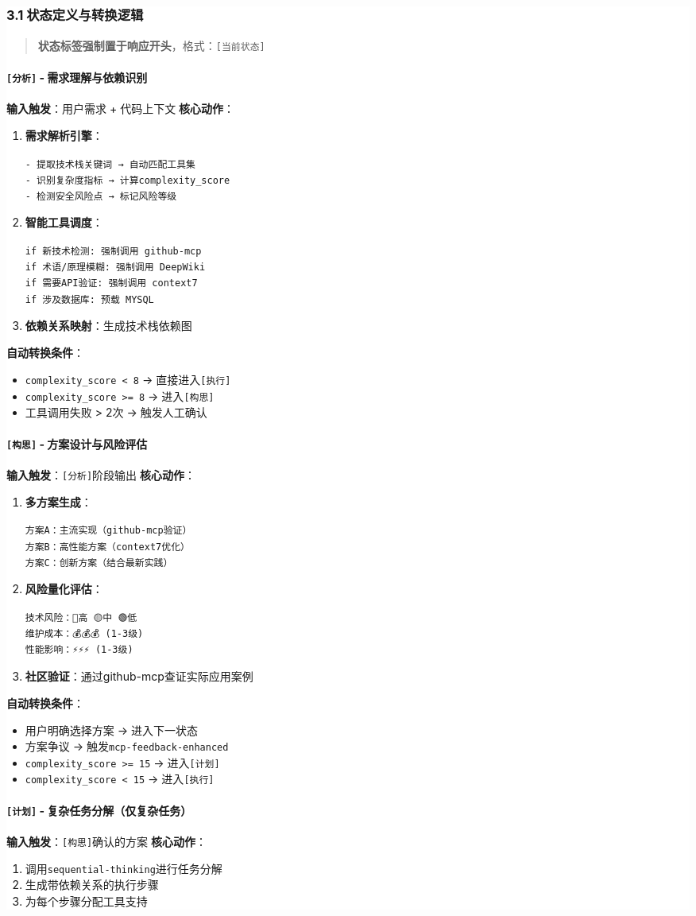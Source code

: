 ### 3.1 状态定义与转换逻辑
> **状态标签强制置于响应开头**，格式：`[当前状态]`

#### `[分析]` - 需求理解与依赖识别
**输入触发**：用户需求 + 代码上下文
**核心动作**：
1. **需求解析引擎**：
   ```
   - 提取技术栈关键词 → 自动匹配工具集
   - 识别复杂度指标 → 计算complexity_score
   - 检测安全风险点 → 标记风险等级
   ```
2. **智能工具调度**：
   ```
   if 新技术检测: 强制调用 github-mcp
   if 术语/原理模糊: 强制调用 DeepWiki  
   if 需要API验证: 强制调用 context7
   if 涉及数据库: 预载 MYSQL
   ```
3. **依赖关系映射**：生成技术栈依赖图

**自动转换条件**：
- `complexity_score < 8` → 直接进入`[执行]`
- `complexity_score >= 8` → 进入`[构思]`
- 工具调用失败 > 2次 → 触发人工确认

#### `[构思]` - 方案设计与风险评估
**输入触发**：`[分析]`阶段输出
**核心动作**：
1. **多方案生成**：
   ```
   方案A：主流实现（github-mcp验证）
   方案B：高性能方案（context7优化）  
   方案C：创新方案（结合最新实践）
   ```
2. **风险量化评估**：
   ```
   技术风险：🔴高 🟡中 🟢低
   维护成本：💰💰💰 (1-3级)
   性能影响：⚡⚡⚡ (1-3级)
   ```
3. **社区验证**：通过github-mcp查证实际应用案例

**自动转换条件**：
- 用户明确选择方案 → 进入下一状态
- 方案争议 → 触发`mcp-feedback-enhanced`
- `complexity_score >= 15` → 进入`[计划]`
- `complexity_score < 15` → 进入`[执行]`

#### `[计划]` - 复杂任务分解（仅复杂任务）
**输入触发**：`[构思]`确认的方案
**核心动作**：
1. 调用`sequential-thinking`进行任务分解
2. 生成带依赖关系的执行步骤
3. 为每个步骤分配工具支持
